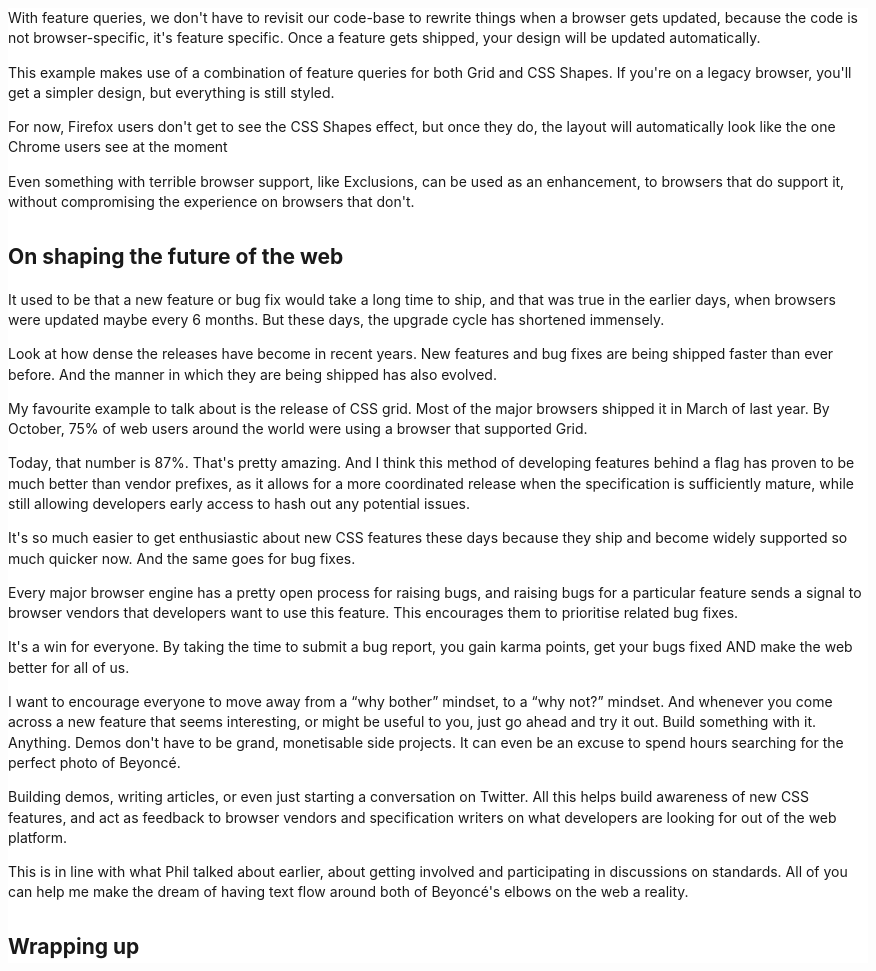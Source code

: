 With feature queries, we don't have to revisit our code-base to rewrite things when a browser gets updated, because the code is not browser-specific, it's feature specific. Once a feature gets shipped, your design will be updated automatically.

This example makes use of a combination of feature queries for both Grid and CSS Shapes. If you're on a legacy browser, you'll get a simpler design, but everything is still styled.

For now, Firefox users don't get to see the CSS Shapes effect, but once they do, the layout will automatically look like the one Chrome users see at the moment

Even something with terrible browser support, like Exclusions, can be used as an enhancement, to browsers that do support it, without compromising the experience on browsers that don't.

## On shaping the future of the web

It used to be that a new feature or bug fix would take a long time to ship, and that was true in the earlier days, when browsers were updated maybe every 6 months. But these days, the upgrade cycle has shortened immensely.

Look at how dense the releases have become in recent years. New features and bug fixes are being shipped faster than ever before. And the manner in which they are being shipped has also evolved.

My favourite example to talk about is the release of CSS grid. Most of the major browsers shipped it in March of last year. By October, 75% of web users around the world were using a browser that supported Grid.

Today, that number is 87%. That's pretty amazing. And I think this method of developing features behind a flag has proven to be much better than vendor prefixes, as it allows for a more coordinated release when the specification is sufficiently mature, while still allowing developers early access to hash out any potential issues.

It's so much easier to get enthusiastic about new CSS features these days because they ship and become widely supported so much quicker now. And the same goes for bug fixes.

Every major browser engine has a pretty open process for raising bugs, and raising bugs for a particular feature sends a signal to browser vendors that developers want to use this feature. This encourages them to prioritise related bug fixes.

It's a win for everyone. By taking the time to submit a bug report, you gain karma points, get your bugs fixed AND make the web better for all of us.

I want to encourage everyone to move away from a “why bother” mindset, to a “why not?” mindset. And whenever you come across a new feature that seems interesting, or might be useful to you, just go ahead and try it out. Build something with it. Anything. Demos don't have to be grand, monetisable side projects. It can even be an excuse to spend hours searching for the perfect photo of Beyoncé.

Building demos, writing articles, or even just starting a conversation on Twitter. All this helps build awareness of new CSS features, and act as feedback to browser vendors and specification writers on what developers are looking for out of the web platform.

This is in line with what Phil talked about earlier, about getting involved and participating in discussions on standards. All of you can help me make the dream of having text flow around both of Beyoncé's elbows on the web a reality.

## Wrapping up
